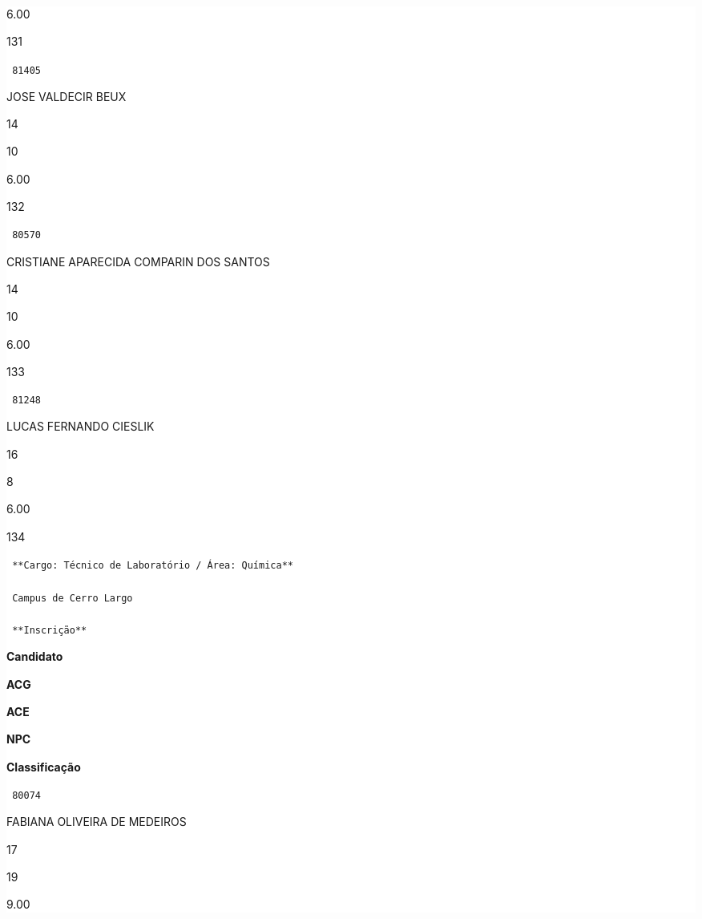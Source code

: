    6.00

   131

     81405

   JOSE VALDECIR BEUX

   14

   10

   6.00

   132

     80570

   CRISTIANE APARECIDA COMPARIN DOS SANTOS

   14

   10

   6.00

   133

     81248

   LUCAS FERNANDO CIESLIK

   16

   8

   6.00

   134

     **Cargo: Técnico de Laboratório / Área: Química**

     Campus de Cerro Largo

     **Inscrição**

   **Candidato**

   **ACG**

   **ACE**

   **NPC**

   **Classificação**

     80074

   FABIANA OLIVEIRA DE MEDEIROS

   17

   19

   9.00
